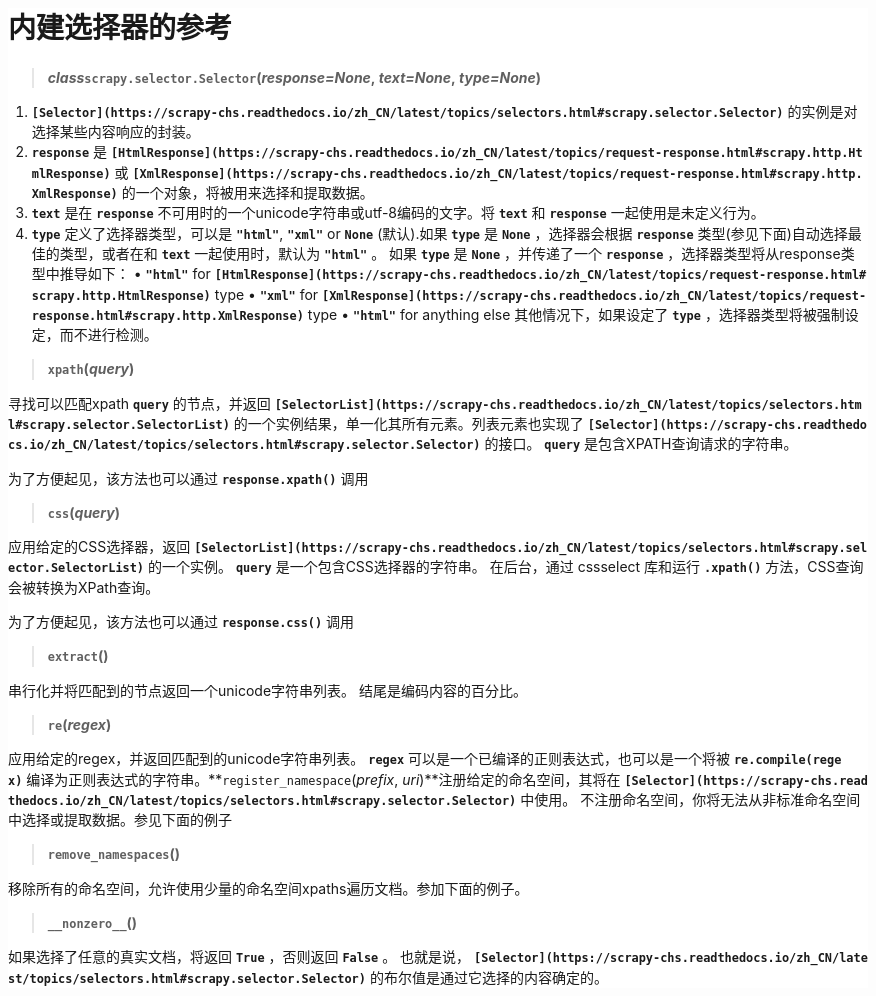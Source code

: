 # **内建选择器的参考**

> ***class*`scrapy.selector.Selector`(*response=None*, *text=None*, *type=None*)**

1. **`[Selector](https://scrapy-chs.readthedocs.io/zh_CN/latest/topics/selectors.html#scrapy.selector.Selector)`** 的实例是对选择某些内容响应的封装。
2. **`response`** 是 **`[HtmlResponse](https://scrapy-chs.readthedocs.io/zh_CN/latest/topics/request-response.html#scrapy.http.HtmlResponse)`** 或 **`[XmlResponse](https://scrapy-chs.readthedocs.io/zh_CN/latest/topics/request-response.html#scrapy.http.XmlResponse)`** 的一个对象，将被用来选择和提取数据。
3. **`text`** 是在 **`response`** 不可用时的一个unicode字符串或utf-8编码的文字。将 **`text`** 和 **`response`** 一起使用是未定义行为。
4. **`type`** 定义了选择器类型，可以是 **`"html"`**, **`"xml"`** or **`None`** (默认).如果 **`type`** 是 **`None`** ，选择器会根据 **`response`** 类型(参见下面)自动选择最佳的类型，或者在和 **`text`** 一起使用时，默认为 **`"html"`** 。
如果 **`type`** 是 **`None`** ，并传递了一个 **`response`** ，选择器类型将从response类型中推导如下：
• **`"html"`** for **`[HtmlResponse](https://scrapy-chs.readthedocs.io/zh_CN/latest/topics/request-response.html#scrapy.http.HtmlResponse)`** type
• **`"xml"`** for **`[XmlResponse](https://scrapy-chs.readthedocs.io/zh_CN/latest/topics/request-response.html#scrapy.http.XmlResponse)`** type
• **`"html"`** for anything else
其他情况下，如果设定了 **`type`** ，选择器类型将被强制设定，而不进行检测。

> **`xpath`(*query*)**

寻找可以匹配xpath **`query`** 的节点，并返回 **`[SelectorList](https://scrapy-chs.readthedocs.io/zh_CN/latest/topics/selectors.html#scrapy.selector.SelectorList)`** 的一个实例结果，单一化其所有元素。列表元素也实现了 **`[Selector](https://scrapy-chs.readthedocs.io/zh_CN/latest/topics/selectors.html#scrapy.selector.Selector)`** 的接口。
**`query`** 是包含XPATH查询请求的字符串。

为了方便起见，该方法也可以通过 **`response.xpath()`** 调用

> **`css`(*query*)**

应用给定的CSS选择器，返回 **`[SelectorList](https://scrapy-chs.readthedocs.io/zh_CN/latest/topics/selectors.html#scrapy.selector.SelectorList)`** 的一个实例。
**`query`** 是一个包含CSS选择器的字符串。
在后台，通过 cssselect 库和运行 **`.xpath()`** 方法，CSS查询会被转换为XPath查询。

为了方便起见，该方法也可以通过 **`response.css()`** 调用

> **`extract`()**

串行化并将匹配到的节点返回一个unicode字符串列表。 结尾是编码内容的百分比。

> **`re`(*regex*)**

应用给定的regex，并返回匹配到的unicode字符串列表。
**`regex`** 可以是一个已编译的正则表达式，也可以是一个将被 **`re.compile(regex)`** 编译为正则表达式的字符串。**`register_namespace`(*prefix*, *uri*)**注册给定的命名空间，其将在 **`[Selector](https://scrapy-chs.readthedocs.io/zh_CN/latest/topics/selectors.html#scrapy.selector.Selector)`** 中使用。 不注册命名空间，你将无法从非标准命名空间中选择或提取数据。参见下面的例子

> **`remove_namespaces`()**

移除所有的命名空间，允许使用少量的命名空间xpaths遍历文档。参加下面的例子。

> **`__nonzero__`()**

如果选择了任意的真实文档，将返回 **`True`** ，否则返回 **`False`** 。 也就是说， **`[Selector](https://scrapy-chs.readthedocs.io/zh_CN/latest/topics/selectors.html#scrapy.selector.Selector)`** 的布尔值是通过它选择的内容确定的。
